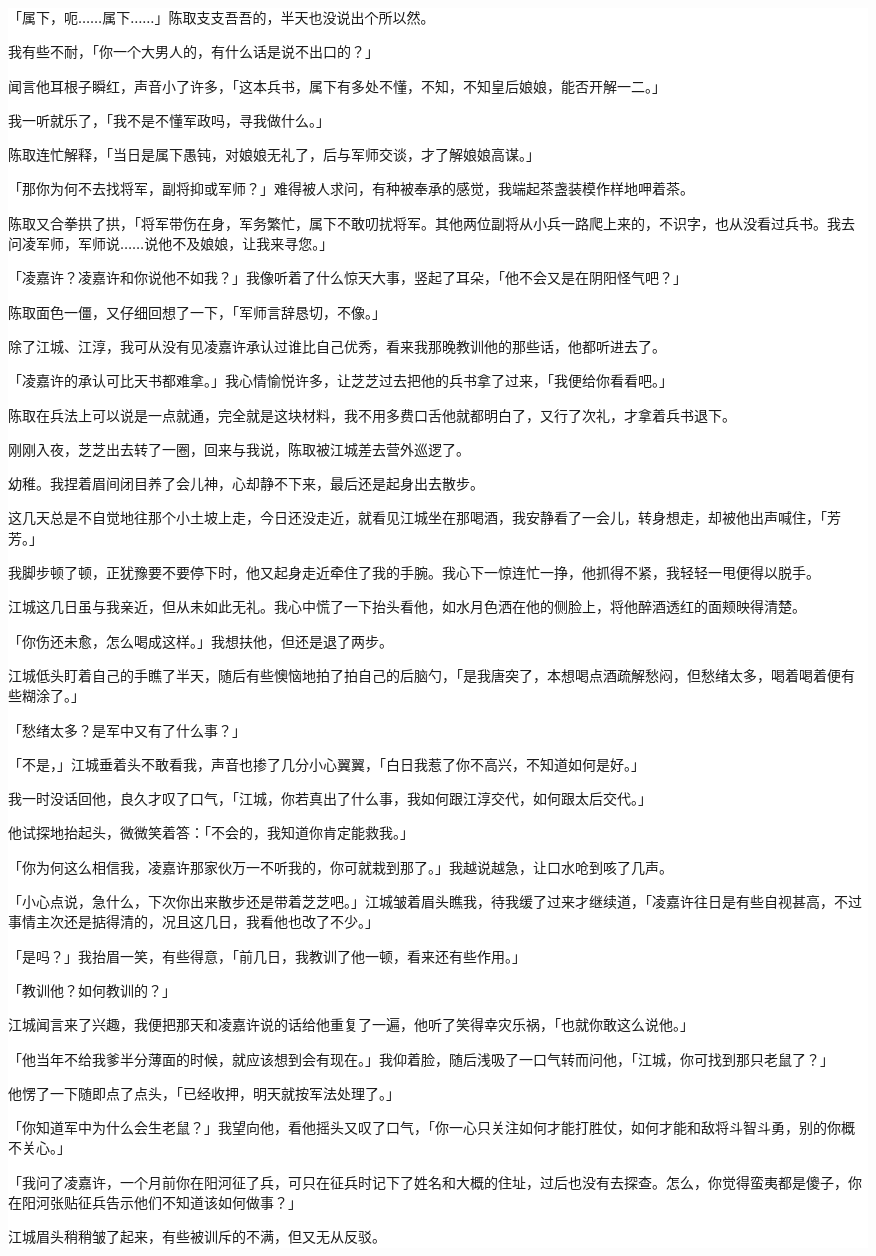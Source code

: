 「属下，呃……属下……」陈取支支吾吾的，半天也没说出个所以然。

我有些不耐，「你一个大男人的，有什么话是说不出口的？」

闻言他耳根子瞬红，声音小了许多，「这本兵书，属下有多处不懂，不知，不知皇后娘娘，能否开解一二。」

我一听就乐了，「我不是不懂军政吗，寻我做什么。」

陈取连忙解释，「当日是属下愚钝，对娘娘无礼了，后与军师交谈，才了解娘娘高谋。」

「那你为何不去找将军，副将抑或军师？」难得被人求问，有种被奉承的感觉，我端起茶盏装模作样地呷着茶。

陈取又合拳拱了拱，「将军带伤在身，军务繁忙，属下不敢叨扰将军。其他两位副将从小兵一路爬上来的，不识字，也从没看过兵书。我去问凌军师，军师说……说他不及娘娘，让我来寻您。」

「凌嘉许？凌嘉许和你说他不如我？」我像听着了什么惊天大事，竖起了耳朵，「他不会又是在阴阳怪气吧？」

陈取面色一僵，又仔细回想了一下，「军师言辞恳切，不像。」

除了江城、江淳，我可从没有见凌嘉许承认过谁比自己优秀，看来我那晚教训他的那些话，他都听进去了。

「凌嘉许的承认可比天书都难拿。」我心情愉悦许多，让芝芝过去把他的兵书拿了过来，「我便给你看看吧。」

陈取在兵法上可以说是一点就通，完全就是这块材料，我不用多费口舌他就都明白了，又行了次礼，才拿着兵书退下。

刚刚入夜，芝芝出去转了一圈，回来与我说，陈取被江城差去营外巡逻了。

幼稚。我捏着眉间闭目养了会儿神，心却静不下来，最后还是起身出去散步。

这几天总是不自觉地往那个小土坡上走，今日还没走近，就看见江城坐在那喝酒，我安静看了一会儿，转身想走，却被他出声喊住，「芳芳。」

我脚步顿了顿，正犹豫要不要停下时，他又起身走近牵住了我的手腕。我心下一惊连忙一挣，他抓得不紧，我轻轻一甩便得以脱手。

江城这几日虽与我亲近，但从未如此无礼。我心中慌了一下抬头看他，如水月色洒在他的侧脸上，将他醉酒透红的面颊映得清楚。

「你伤还未愈，怎么喝成这样。」我想扶他，但还是退了两步。

江城低头盯着自己的手瞧了半天，随后有些懊恼地拍了拍自己的后脑勺，「是我唐突了，本想喝点酒疏解愁闷，但愁绪太多，喝着喝着便有些糊涂了。」

「愁绪太多？是军中又有了什么事？」

「不是，」江城垂着头不敢看我，声音也掺了几分小心翼翼，「白日我惹了你不高兴，不知道如何是好。」

我一时没话回他，良久才叹了口气，「江城，你若真出了什么事，我如何跟江淳交代，如何跟太后交代。」

他试探地抬起头，微微笑着答：「不会的，我知道你肯定能救我。」

「你为何这么相信我，凌嘉许那家伙万一不听我的，你可就栽到那了。」我越说越急，让口水呛到咳了几声。

「小心点说，急什么，下次你出来散步还是带着芝芝吧。」江城皱着眉头瞧我，待我缓了过来才继续道，「凌嘉许往日是有些自视甚高，不过事情主次还是掂得清的，况且这几日，我看他也改了不少。」

「是吗？」我抬眉一笑，有些得意，「前几日，我教训了他一顿，看来还有些作用。」

「教训他？如何教训的？」

江城闻言来了兴趣，我便把那天和凌嘉许说的话给他重复了一遍，他听了笑得幸灾乐祸，「也就你敢这么说他。」

「他当年不给我爹半分薄面的时候，就应该想到会有现在。」我仰着脸，随后浅吸了一口气转而问他，「江城，你可找到那只老鼠了？」

他愣了一下随即点了点头，「已经收押，明天就按军法处理了。」

「你知道军中为什么会生老鼠？」我望向他，看他摇头又叹了口气，「你一心只关注如何才能打胜仗，如何才能和敌将斗智斗勇，别的你概不关心。」

「我问了凌嘉许，一个月前你在阳河征了兵，可只在征兵时记下了姓名和大概的住址，过后也没有去探查。怎么，你觉得蛮夷都是傻子，你在阳河张贴征兵告示他们不知道该如何做事？」

江城眉头稍稍皱了起来，有些被训斥的不满，但又无从反驳。

